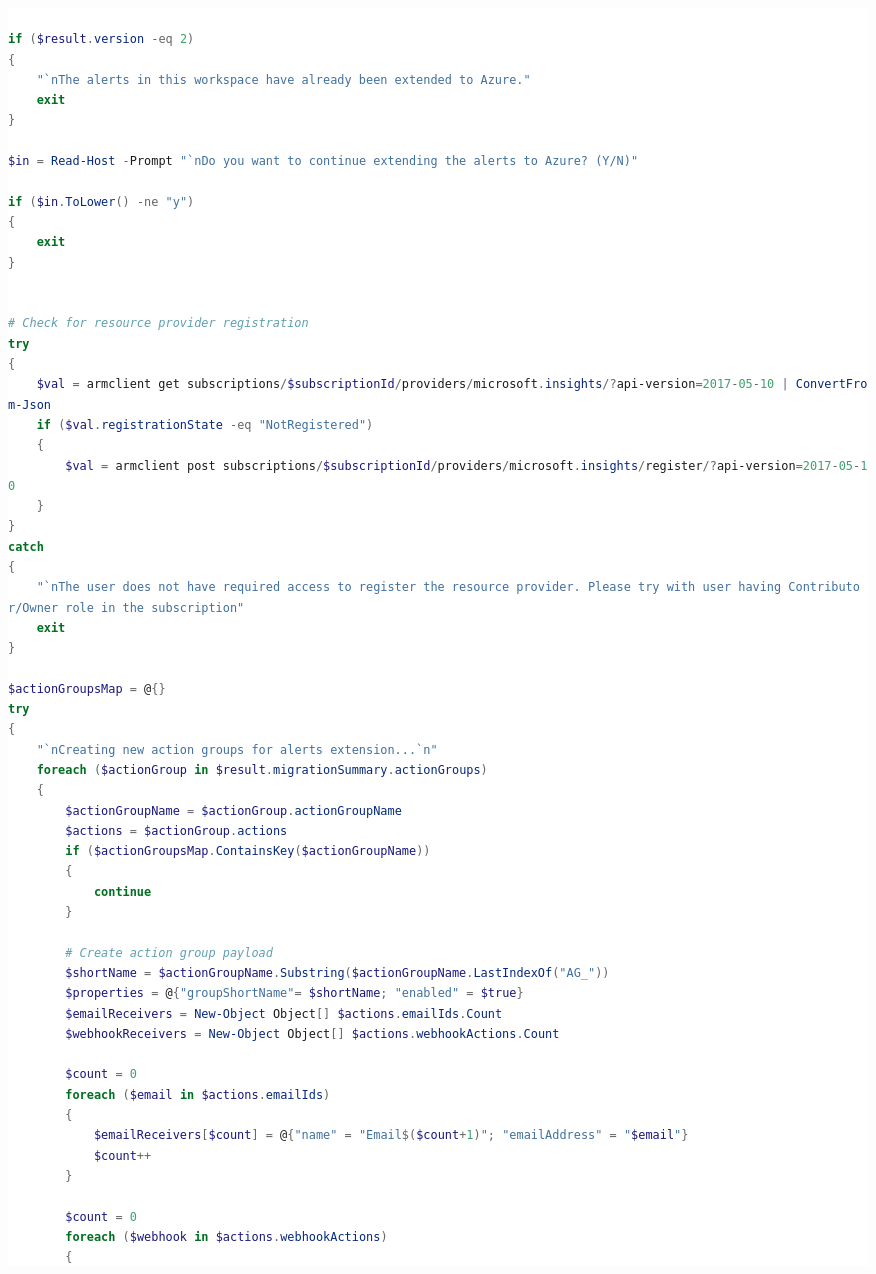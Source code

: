 ```PowerShell

if ($result.version -eq 2)
{
    "`nThe alerts in this workspace have already been extended to Azure."
    exit
}

$in = Read-Host -Prompt "`nDo you want to continue extending the alerts to Azure? (Y/N)"

if ($in.ToLower() -ne "y")
{
    exit
} 


# Check for resource provider registration
try
{
    $val = armclient get subscriptions/$subscriptionId/providers/microsoft.insights/?api-version=2017-05-10 | ConvertFrom-Json
    if ($val.registrationState -eq "NotRegistered")
    {
        $val = armclient post subscriptions/$subscriptionId/providers/microsoft.insights/register/?api-version=2017-05-10
    }
}
catch
{
    "`nThe user does not have required access to register the resource provider. Please try with user having Contributor/Owner role in the subscription"
    exit
}

$actionGroupsMap = @{}
try
{
    "`nCreating new action groups for alerts extension...`n"
    foreach ($actionGroup in $result.migrationSummary.actionGroups)
    {
        $actionGroupName = $actionGroup.actionGroupName
        $actions = $actionGroup.actions
        if ($actionGroupsMap.ContainsKey($actionGroupName))
        {
            continue
        } 
        
        # Create action group payload
        $shortName = $actionGroupName.Substring($actionGroupName.LastIndexOf("AG_"))
        $properties = @{"groupShortName"= $shortName; "enabled" = $true}
        $emailReceivers = New-Object Object[] $actions.emailIds.Count
        $webhookReceivers = New-Object Object[] $actions.webhookActions.Count
        
        $count = 0
        foreach ($email in $actions.emailIds)
        {
            $emailReceivers[$count] = @{"name" = "Email$($count+1)"; "emailAddress" = "$email"}
            $count++
        }

        $count = 0
        foreach ($webhook in $actions.webhookActions)
        {
```